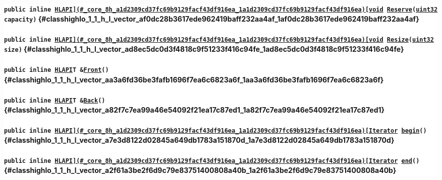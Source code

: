 #### `public inline `[`HLAPI](#_core_8h_a1d2309cd37fc69b9129facf43df916ea_1a1d2309cd37fc69b9129facf43df916ea)[void`](#imgui__impl__opengl3__loader_8h_ac668e7cffd9e2e9cfee428b9b2f34fa7_1ac668e7cffd9e2e9cfee428b9b2f34fa7)` `[`Reserve`](#classhighlo_1_1_h_l_vector_af0dc28b3617ede962419baff232aa4af_1af0dc28b3617ede962419baff232aa4af)`(`[`uint32`](#_base_types_8h_a1134b580f8da4de94ca6b1de4d37975e_1a1134b580f8da4de94ca6b1de4d37975e)` capacity)` {#classhighlo_1_1_h_l_vector_af0dc28b3617ede962419baff232aa4af_1af0dc28b3617ede962419baff232aa4af}

#### `public inline `[`HLAPI](#_core_8h_a1d2309cd37fc69b9129facf43df916ea_1a1d2309cd37fc69b9129facf43df916ea)[void`](#imgui__impl__opengl3__loader_8h_ac668e7cffd9e2e9cfee428b9b2f34fa7_1ac668e7cffd9e2e9cfee428b9b2f34fa7)` `[`Resize`](#classhighlo_1_1_h_l_vector_ad8ec5dc0d3f4818c9f51233f416c94fe_1ad8ec5dc0d3f4818c9f51233f416c94fe)`(`[`uint32`](#_base_types_8h_a1134b580f8da4de94ca6b1de4d37975e_1a1134b580f8da4de94ca6b1de4d37975e)` size)` {#classhighlo_1_1_h_l_vector_ad8ec5dc0d3f4818c9f51233f416c94fe_1ad8ec5dc0d3f4818c9f51233f416c94fe}

#### `public inline `[`HLAPI`](#_core_8h_a1d2309cd37fc69b9129facf43df916ea_1a1d2309cd37fc69b9129facf43df916ea)` T & `[`Front`](#classhighlo_1_1_h_l_vector_aa3a6fd36be3fafb1696f7ea6c6823a6f_1aa3a6fd36be3fafb1696f7ea6c6823a6f)`()` {#classhighlo_1_1_h_l_vector_aa3a6fd36be3fafb1696f7ea6c6823a6f_1aa3a6fd36be3fafb1696f7ea6c6823a6f}

#### `public inline `[`HLAPI`](#_core_8h_a1d2309cd37fc69b9129facf43df916ea_1a1d2309cd37fc69b9129facf43df916ea)` T & `[`Back`](#classhighlo_1_1_h_l_vector_a82f7c7ea99a46e54092f21ea17c87ed1_1a82f7c7ea99a46e54092f21ea17c87ed1)`()` {#classhighlo_1_1_h_l_vector_a82f7c7ea99a46e54092f21ea17c87ed1_1a82f7c7ea99a46e54092f21ea17c87ed1}

#### `public inline `[`HLAPI](#_core_8h_a1d2309cd37fc69b9129facf43df916ea_1a1d2309cd37fc69b9129facf43df916ea)[Iterator`](#classhighlo_1_1_h_l_vector_ab4047bc3fd40af1978d2a49e2cacfb44_1ab4047bc3fd40af1978d2a49e2cacfb44)` `[`begin`](#classhighlo_1_1_h_l_vector_a7e3d8122d02845a649db1783a151870d_1a7e3d8122d02845a649db1783a151870d)`()` {#classhighlo_1_1_h_l_vector_a7e3d8122d02845a649db1783a151870d_1a7e3d8122d02845a649db1783a151870d}

#### `public inline `[`HLAPI](#_core_8h_a1d2309cd37fc69b9129facf43df916ea_1a1d2309cd37fc69b9129facf43df916ea)[Iterator`](#classhighlo_1_1_h_l_vector_ab4047bc3fd40af1978d2a49e2cacfb44_1ab4047bc3fd40af1978d2a49e2cacfb44)` `[`end`](#classhighlo_1_1_h_l_vector_a2f61a3be2f6d9c79e83751400808a40b_1a2f61a3be2f6d9c79e83751400808a40b)`()` {#classhighlo_1_1_h_l_vector_a2f61a3be2f6d9c79e83751400808a40b_1a2f61a3be2f6d9c79e83751400808a40b}
